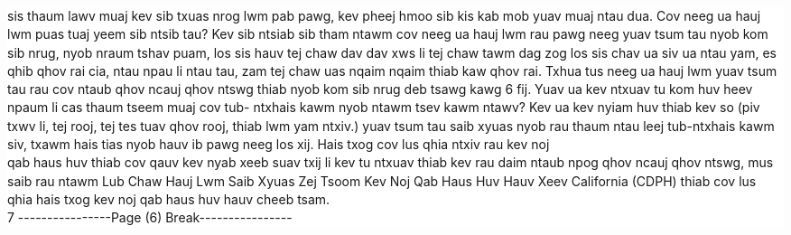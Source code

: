  
 
   
 
 
  
 
 
 
 
 
 
 
 
 
 
sis thaum lawv muaj kev sib txuas nrog lwm pab pawg, kev pheej hmoo sib kis kab mob 
yuav muaj ntau dua. 
Cov neeg ua hauj lwm puas tuaj yeem sib ntsib tau? 
Kev sib ntsiab sib tham ntawm cov neeg ua hauj lwm rau pawg neeg yuav tsum tau 
nyob kom sib nrug, nyob nraum tshav puam, los sis hauv tej chaw dav dav xws li tej 
chaw tawm dag zog los sis chav ua siv ua ntau yam, es qhib qhov rai cia, ntau npau li 
ntau tau, zam tej chaw uas nqaim nqaim thiab kaw qhov rai. Txhua tus neeg ua hauj 
lwm yuav tsum tau rau cov ntaub qhov ncauj qhov ntswg thiab nyob kom sib nrug deb 
tsawg kawg 6 fij. 
Yuav ua kev ntxuav tu kom huv heev npaum li cas thaum tseem muaj cov tub-
ntxhais kawm nyob ntawm tsev kawm ntawv? 
Kev ua kev nyiam huv thiab kev so (piv txwv li, tej rooj, tej tes tuav qhov rooj, thiab lwm 
yam ntxiv.) yuav tsum tau saib xyuas nyob rau thaum ntau leej tub-ntxhais kawm siv, 
txawm hais tias nyob hauv ib pawg neeg los xij. Hais txog cov lus qhia ntxiv rau kev noj  
qab haus huv thiab cov qauv kev nyab xeeb suav txij li kev tu ntxuav thiab kev rau daim 
ntaub npog qhov ncauj qhov ntswg, mus saib rau ntawm  Lub Chaw  Hauj Lwm  Saib 
Xyuas Zej  Tsoom Kev Noj Qab Haus Huv Hauv Xeev California (CDPH)  thiab cov lus 
qhia hais txog kev noj qab haus huv hauv cheeb tsam.   
7 
----------------Page (6) Break----------------

